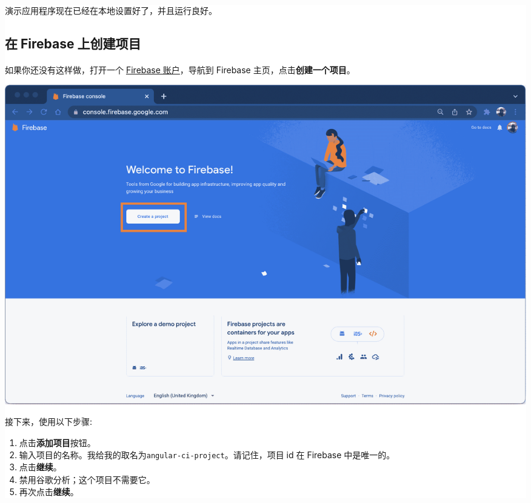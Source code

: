 演示应用程序现在已经在本地设置好了，并且运行良好。

## 在 Firebase 上创建项目

如果你还没有这样做，打开一个 [Firebase 账户](https://firebase.google.com/)，导航到 Firebase 主页，点击**创建一个项目**。

![Firebase Console page](img/05464a6a79a2d1464fee52a000ef022f.png)

接下来，使用以下步骤:

1.  点击**添加项目**按钮。
2.  输入项目的名称。我给我的取名为`angular-ci-project`。请记住，项目 id 在 Firebase 中是唯一的。
3.  点击**继续**。
4.  禁用谷歌分析；这个项目不需要它。
5.  再次点击**继续**。
